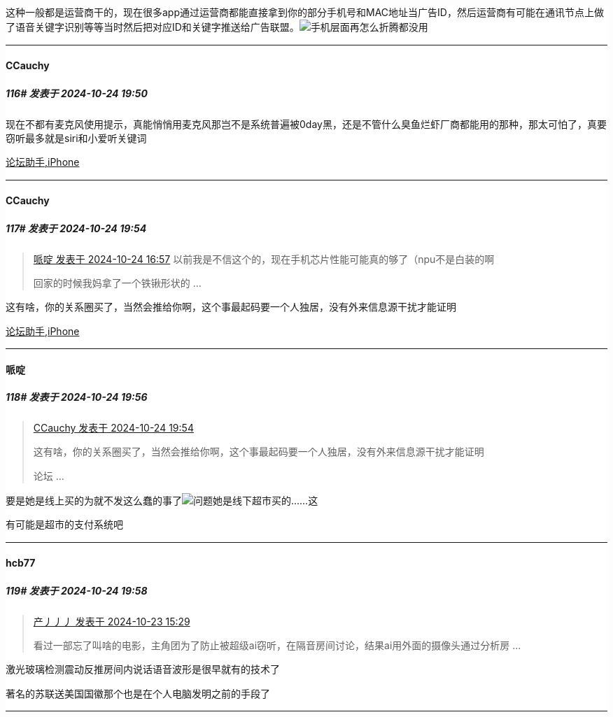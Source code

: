 这种一般都是运营商干的，现在很多app通过运营商都能直接拿到你的部分手机号和MAC地址当广告ID，然后运营商有可能在通讯节点上做了语音关键字识别等等当时然后把对应ID和关键字推送给广告联盟。<img src="https://static.saraba1st.com/image/smiley/face2017/067.png" referrerpolicy="no-referrer">手机层面再怎么折腾都没用


*****

####  CCauchy  
##### 116#       发表于 2024-10-24 19:50

现在不都有麦克风使用提示，真能悄悄用麦克风那岂不是系统普遍被0day黑，还是不管什么臭鱼烂虾厂商都能用的那种，那太可怕了，真要窃听最多就是siri和小爱听关键词

[论坛助手,iPhone](https://bbs.saraba1st.com/2b/forum.php?mod=viewthread&amp;tid=2029836)


*****

####  CCauchy  
##### 117#       发表于 2024-10-24 19:54

<blockquote><a href="httphttps://bbs.saraba1st.com/2b/forum.php?mod=redirect&amp;goto=findpost&amp;pid=66532602&amp;ptid=2204160" target="_blank">哌啶 发表于 2024-10-24 16:57</a>
以前我是不信这个的，现在手机芯片性能可能真的够了（npu不是白装的啊

回家的时候我妈拿了一个铁锹形状的 ...</blockquote>
这有啥，你的关系圈买了，当然会推给你啊，这个事最起码要一个人独居，没有外来信息源干扰才能证明

[论坛助手,iPhone](https://bbs.saraba1st.com/2b/forum.php?mod=viewthread&amp;tid=2029836)

*****

####  哌啶  
##### 118#       发表于 2024-10-24 19:56

<blockquote><a href="httphttps://bbs.saraba1st.com/2b/forum.php?mod=redirect&amp;goto=findpost&amp;pid=66534097&amp;ptid=2204160" target="_blank">CCauchy 发表于 2024-10-24 19:54</a>

这有啥，你的关系圈买了，当然会推给你啊，这个事最起码要一个人独居，没有外来信息源干扰才能证明

论坛 ...</blockquote>
要是她是线上买的为就不发这么蠢的事了<img src="https://static.saraba1st.com/image/smiley/face2017/068.png" referrerpolicy="no-referrer">问题她是线下超市买的……这

有可能是超市的支付系统吧


*****

####  hcb77  
##### 119#       发表于 2024-10-24 19:58

<blockquote><a href="httphttps://bbs.saraba1st.com/2b/forum.php?mod=redirect&amp;goto=findpost&amp;pid=66523496&amp;ptid=2204160" target="_blank">产丿丿丿 发表于 2024-10-23 15:29</a>

看过一部忘了叫啥的电影，主角团为了防止被超级ai窃听，在隔音房间讨论，结果ai用外面的摄像头通过分析房 ...</blockquote>
激光玻璃检测震动反推房间内说话语音波形是很早就有的技术了

 著名的苏联送美国国徽那个也是在个人电脑发明之前的手段了

*****
